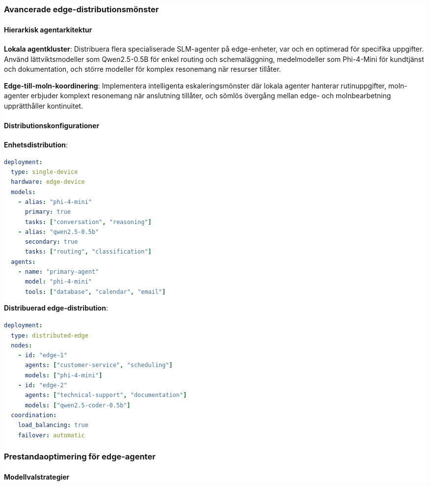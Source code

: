 ### Avancerade edge-distributionsmönster

#### Hierarkisk agentarkitektur

**Lokala agentkluster**: Distribuera flera specialiserade SLM-agenter på edge-enheter, var och en optimerad för specifika uppgifter. Använd lättviktsmodeller som Qwen2.5-0.5B för enkel routing och schemaläggning, medelmodeller som Phi-4-Mini för kundtjänst och dokumentation, och större modeller för komplex resonemang när resurser tillåter.

**Edge-till-moln-koordinering**: Implementera intelligenta eskaleringsmönster där lokala agenter hanterar rutinuppgifter, moln-agenter erbjuder komplext resonemang när anslutning tillåter, och sömlös övergång mellan edge- och molnbearbetning upprätthåller kontinuitet.

#### Distributionskonfigurationer

**Enhetsdistribution**:
```yaml
deployment:
  type: single-device
  hardware: edge-device
  models:
    - alias: "phi-4-mini"
      primary: true
      tasks: ["conversation", "reasoning"]
    - alias: "qwen2.5-0.5b"
      secondary: true
      tasks: ["routing", "classification"]
  agents:
    - name: "primary-agent"
      model: "phi-4-mini"
      tools: ["database", "calendar", "email"]
```

**Distribuerad edge-distribution**:
```yaml
deployment:
  type: distributed-edge
  nodes:
    - id: "edge-1"
      agents: ["customer-service", "scheduling"]
      models: ["phi-4-mini"]
    - id: "edge-2"
      agents: ["technical-support", "documentation"]
      models: ["qwen2.5-coder-0.5b"]
  coordination:
    load_balancing: true
    failover: automatic
```

### Prestandaoptimering för edge-agenter

#### Modellvalstrategier
